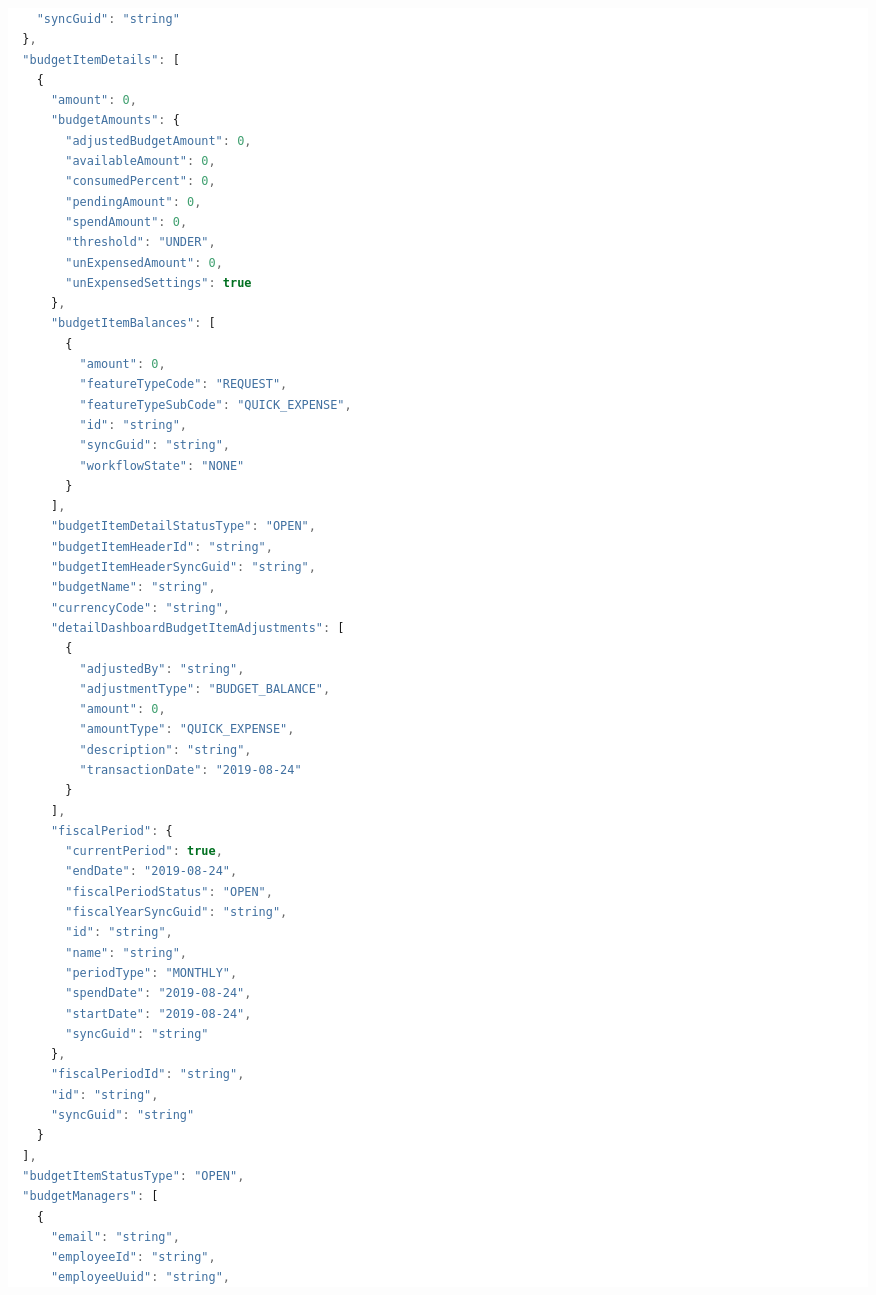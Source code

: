 ```javascript
    "syncGuid": "string"
  },
  "budgetItemDetails": [
    {
      "amount": 0,
      "budgetAmounts": {
        "adjustedBudgetAmount": 0,
        "availableAmount": 0,
        "consumedPercent": 0,
        "pendingAmount": 0,
        "spendAmount": 0,
        "threshold": "UNDER",
        "unExpensedAmount": 0,
        "unExpensedSettings": true
      },
      "budgetItemBalances": [
        {
          "amount": 0,
          "featureTypeCode": "REQUEST",
          "featureTypeSubCode": "QUICK_EXPENSE",
          "id": "string",
          "syncGuid": "string",
          "workflowState": "NONE"
        }
      ],
      "budgetItemDetailStatusType": "OPEN",
      "budgetItemHeaderId": "string",
      "budgetItemHeaderSyncGuid": "string",
      "budgetName": "string",
      "currencyCode": "string",
      "detailDashboardBudgetItemAdjustments": [
        {
          "adjustedBy": "string",
          "adjustmentType": "BUDGET_BALANCE",
          "amount": 0,
          "amountType": "QUICK_EXPENSE",
          "description": "string",
          "transactionDate": "2019-08-24"
        }
      ],
      "fiscalPeriod": {
        "currentPeriod": true,
        "endDate": "2019-08-24",
        "fiscalPeriodStatus": "OPEN",
        "fiscalYearSyncGuid": "string",
        "id": "string",
        "name": "string",
        "periodType": "MONTHLY",
        "spendDate": "2019-08-24",
        "startDate": "2019-08-24",
        "syncGuid": "string"
      },
      "fiscalPeriodId": "string",
      "id": "string",
      "syncGuid": "string"
    }
  ],
  "budgetItemStatusType": "OPEN",
  "budgetManagers": [
    {
      "email": "string",
      "employeeId": "string",
      "employeeUuid": "string",
```